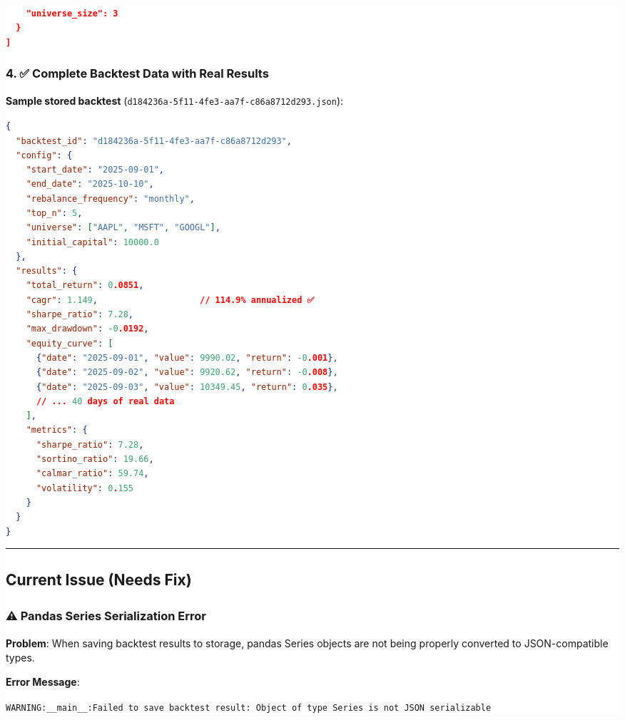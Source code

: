 ```json
    "universe_size": 3
  }
]
```

### 4. ✅ Complete Backtest Data with Real Results

**Sample stored backtest** (`d184236a-5f11-4fe3-aa7f-c86a8712d293.json`):

```json
{
  "backtest_id": "d184236a-5f11-4fe3-aa7f-c86a8712d293",
  "config": {
    "start_date": "2025-09-01",
    "end_date": "2025-10-10",
    "rebalance_frequency": "monthly",
    "top_n": 5,
    "universe": ["AAPL", "MSFT", "GOOGL"],
    "initial_capital": 10000.0
  },
  "results": {
    "total_return": 0.0851,
    "cagr": 1.149,                    // 114.9% annualized ✅
    "sharpe_ratio": 7.28,
    "max_drawdown": -0.0192,
    "equity_curve": [
      {"date": "2025-09-01", "value": 9990.02, "return": -0.001},
      {"date": "2025-09-02", "value": 9920.62, "return": -0.008},
      {"date": "2025-09-03", "value": 10349.45, "return": 0.035},
      // ... 40 days of real data
    ],
    "metrics": {
      "sharpe_ratio": 7.28,
      "sortino_ratio": 19.66,
      "calmar_ratio": 59.74,
      "volatility": 0.155
    }
  }
}
```

---

## Current Issue (Needs Fix)

### ⚠️ Pandas Series Serialization Error

**Problem**: When saving backtest results to storage, pandas Series objects are not being properly converted to JSON-compatible types.

**Error Message**:
```
WARNING:__main__:Failed to save backtest result: Object of type Series is not JSON serializable
```
